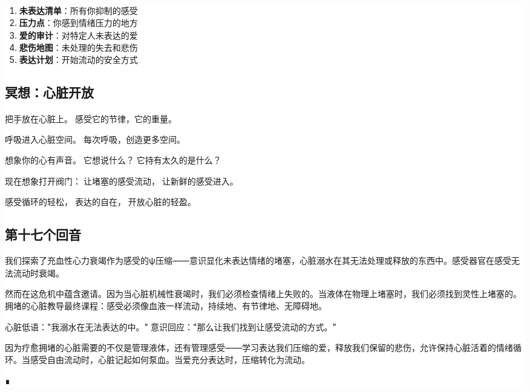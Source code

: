 1. **未表达清单**：所有你抑制的感受
2. **压力点**：你感到情绪压力的地方
3. **爱的审计**：对特定人未表达的爱
4. **悲伤地图**：未处理的失去和悲伤
5. **表达计划**：开始流动的安全方式

## 冥想：心脏开放

把手放在心脏上。
感受它的节律，它的重量。

呼吸进入心脏空间。
每次呼吸，创造更多空间。

想象你的心有声音。
它想说什么？
它持有太久的是什么？

现在想象打开阀门：
让堵塞的感受流动，
让新鲜的感受进入。

感受循环的轻松，
表达的自在，
开放心脏的轻盈。

## 第十七个回音

我们探索了充血性心力衰竭作为感受的ψ压缩——意识显化未表达情绪的堵塞，心脏溺水在其无法处理或释放的东西中。感受器官在感受无法流动时衰竭。

然而在这危机中蕴含邀请。因为当心脏机械性衰竭时，我们必须检查情绪上失败的。当液体在物理上堵塞时，我们必须找到灵性上堵塞的。拥堵的心脏教导最终课程：感受必须像血液一样流动，持续地、有节律地、无障碍地。

心脏低语："我溺水在无法表达的中。"
意识回应："那么让我们找到让感受流动的方式。"

因为疗愈拥堵的心脏需要的不仅是管理液体，还有管理感受——学习表达我们压缩的爱，释放我们保留的悲伤，允许保持心脏活着的情绪循环。当感受自由流动时，心脏记起如何泵血。当爱充分表达时，压缩转化为流动。

∎